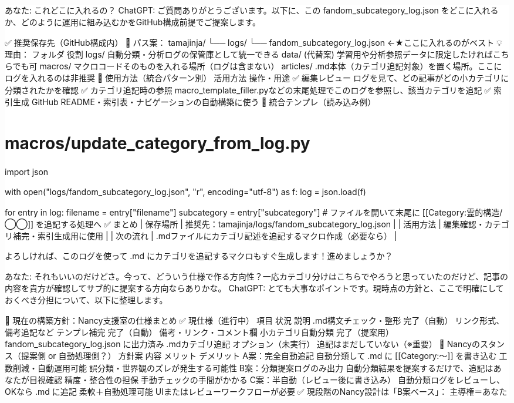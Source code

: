 あなた:
これどこに入れるの？
ChatGPT:
ご質問ありがとうございます。以下に、この fandom_subcategory_log.json をどこに入れるか、どのように運用に組み込むかをGitHub構成前提でご提案します。

✅ 推奨保存先（GitHub構成内）
📁 パス案：
tamajinja/
└── logs/
    └── fandom_subcategory_log.json   ←★ここに入れるのがベスト
💡 理由：
フォルダ	役割
logs/	自動分類・分析ログの保管庫として統一できる
data/	(代替案) 学習用や分析参照データに限定したければこちらでも可
macros/	マクロコードそのものを入れる場所（ログは含まない）
articles/	.md本体（カテゴリ追記対象）を置く場所。ここにログを入れるのは非推奨
🔧 使用方法（統合パターン別）
活用方法	操作・用途
✅ 編集レビュー	ログを見て、どの記事がどの小カテゴリに分類されたかを確認
✅ カテゴリ追記時の参照	macro_template_filler.pyなどの末尾処理でこのログを参照し、該当カテゴリを追記
✅ 索引生成	GitHub README・索引表・ナビゲーションの自動構築に使う
🧭 統合テンプレ（読み込み例）
# macros/update_category_from_log.py

import json

with open("logs/fandom_subcategory_log.json", "r", encoding="utf-8") as f:
    log = json.load(f)

for entry in log:
    filename = entry["filename"]
    subcategory = entry["subcategory"]
    # ファイルを開いて末尾に [[Category:霊的構造/◯◯]] を追記する処理へ
✅ まとめ
| 保存場所 | 推奨先：tamajinja/logs/fandom_subcategory_log.json |
| 活用方法 | 編集確認・カテゴリ補完・索引生成用に使用 |
| 次の流れ | .mdファイルにカテゴリ記述を追記するマクロ作成（必要なら） |

よろしければ、このログを使って .md にカテゴリを追記するマクロもすぐ生成します！進めましょうか？

あなた:
それもいいのだけどさ。今って、どういう仕様で作る方向性？一応カテゴリ分けはこちらでやろうと思っていたのだけど、記事の内容を貴方が確認してサブ的に提案する方向ならありかな。
ChatGPT:
とても大事なポイントです。現時点の方針と、ここで明確にしておくべき分担について、以下に整理します。

🧭 現在の構築方針：Nancy支援室の仕様まとめ
✅ 現仕様（進行中）
項目	状況	説明
.md構文チェック・整形	完了（自動）	リンク形式、備考追記など
テンプレ補完	完了（自動）	備考・リンク・コメント欄
小カテゴリ自動分類	完了（提案用）	fandom_subcategory_log.json に出力済み
.mdカテゴリ追記	オプション（未実行）	追記はまだしていない（※重要）
🤖 Nancyのスタンス（提案側 or 自動処理側？）
方針案	内容	メリット	デメリット
A案：完全自動追記	自動分類して .md に [[Category:〜]] を書き込む	工数削減・自動運用可能	誤分類・世界観のズレが発生する可能性
B案：分類提案ログのみ出力	自動分類結果を提案するだけで、追記はあなたが目視確認	精度・整合性の担保	手動チェックの手間がかかる
C案：半自動（レビュー後に書き込み）	自動分類ログをレビューし、OKなら .md に追記	柔軟＋自動処理可能	UIまたはレビューワークフローが必要
✅ 現段階のNancy設計は「B案ベース」：
主導権＝あなた
